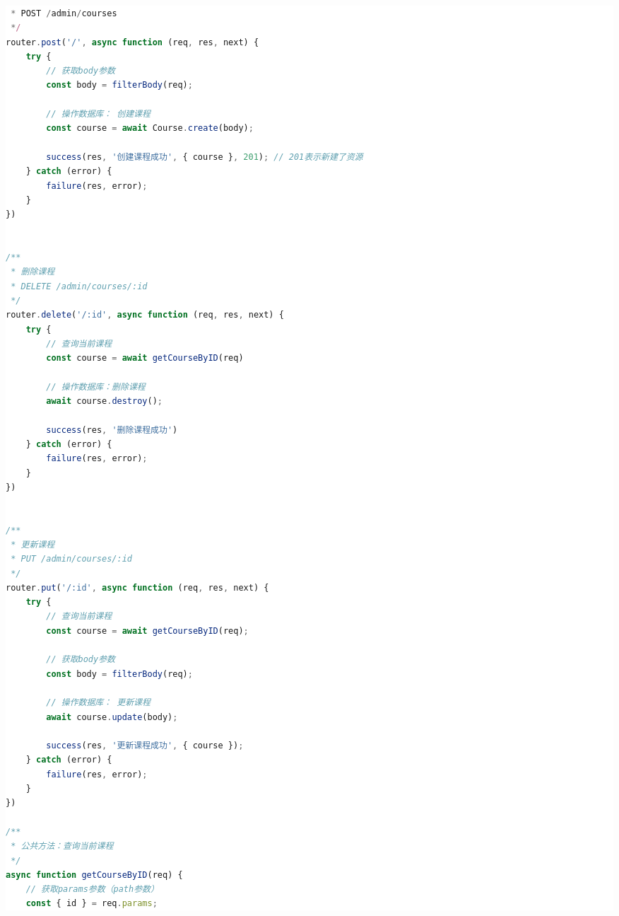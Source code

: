 ~~~js
 * POST /admin/courses
 */
router.post('/', async function (req, res, next) {
    try {
        // 获取body参数
        const body = filterBody(req);

        // 操作数据库： 创建课程
        const course = await Course.create(body);

        success(res, '创建课程成功', { course }, 201); // 201表示新建了资源
    } catch (error) {
        failure(res, error);
    }
})


/**
 * 删除课程
 * DELETE /admin/courses/:id
 */
router.delete('/:id', async function (req, res, next) {
    try {
        // 查询当前课程
        const course = await getCourseByID(req)

        // 操作数据库：删除课程
        await course.destroy();

        success(res, '删除课程成功')
    } catch (error) {
        failure(res, error);
    }
})


/**
 * 更新课程
 * PUT /admin/courses/:id
 */
router.put('/:id', async function (req, res, next) {
    try {
        // 查询当前课程
        const course = await getCourseByID(req);

        // 获取body参数
        const body = filterBody(req);

        // 操作数据库： 更新课程
        await course.update(body);

        success(res, '更新课程成功', { course });
    } catch (error) {
        failure(res, error);
    }
})

/**
 * 公共方法：查询当前课程
 */
async function getCourseByID(req) {
    // 获取params参数（path参数）
    const { id } = req.params;
~~~